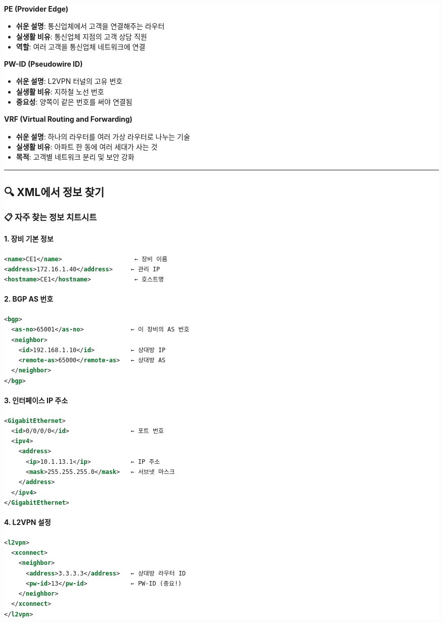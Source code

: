 **PE (Provider Edge)**
- **쉬운 설명**: 통신업체에서 고객을 연결해주는 라우터
- **실생활 비유**: 통신업체 지점의 고객 상담 직원
- **역할**: 여러 고객을 통신업체 네트워크에 연결

**PW-ID (Pseudowire ID)**
- **쉬운 설명**: L2VPN 터널의 고유 번호
- **실생활 비유**: 지하철 노선 번호
- **중요성**: 양쪽이 같은 번호를 써야 연결됨

**VRF (Virtual Routing and Forwarding)**
- **쉬운 설명**: 하나의 라우터를 여러 가상 라우터로 나누는 기술
- **실생활 비유**: 아파트 한 동에 여러 세대가 사는 것
- **목적**: 고객별 네트워크 분리 및 보안 강화

---

## 🔍 **XML에서 정보 찾기**

### **📋 자주 찾는 정보 치트시트**

#### **1. 장비 기본 정보**
```xml
<name>CE1</name>                    ← 장비 이름
<address>172.16.1.40</address>     ← 관리 IP
<hostname>CE1</hostname>            ← 호스트명
```

#### **2. BGP AS 번호**
```xml
<bgp>
  <as-no>65001</as-no>             ← 이 장비의 AS 번호
  <neighbor>
    <id>192.168.1.10</id>          ← 상대방 IP
    <remote-as>65000</remote-as>   ← 상대방 AS
  </neighbor>
</bgp>
```

#### **3. 인터페이스 IP 주소**
```xml
<GigabitEthernet>
  <id>0/0/0/0</id>                 ← 포트 번호
  <ipv4>
    <address>
      <ip>10.1.13.1</ip>           ← IP 주소
      <mask>255.255.255.0</mask>   ← 서브넷 마스크
    </address>
  </ipv4>
</GigabitEthernet>
```

#### **4. L2VPN 설정**
```xml
<l2vpn>
  <xconnect>
    <neighbor>
      <address>3.3.3.3</address>   ← 상대방 라우터 ID
      <pw-id>13</pw-id>            ← PW-ID (중요!)
    </neighbor>
  </xconnect>
</l2vpn>
```
